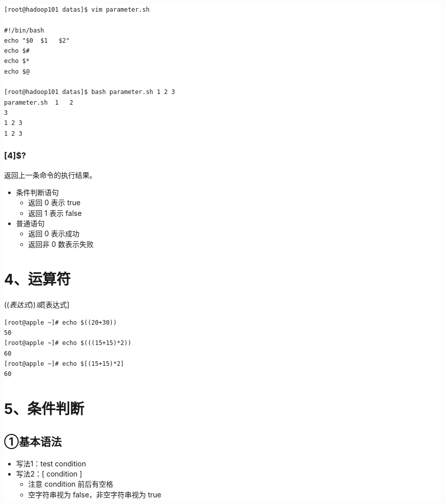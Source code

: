 ```shell
[root@hadoop101 datas]$ vim parameter.sh

#!/bin/bash
echo "$0  $1   $2"
echo $#
echo $*
echo $@

[root@hadoop101 datas]$ bash parameter.sh 1 2 3
parameter.sh  1   2
3
1 2 3
1 2 3
```



### [4]$?

返回上一条命令的执行结果。

- 条件判断语句
  - 返回 0 表示 true
  - 返回 1 表示 false
- 普通语句
  - 返回 0 表示成功
  - 返回非 0 数表示失败



# 4、运算符

$((表达式))或$[表达式]

```shell
[root@apple ~]# echo $((20+30))
50
[root@apple ~]# echo $(((15+15)*2))
60
[root@apple ~]# echo $[(15+15)*2]
60
```



# 5、条件判断

## ①基本语法

- 写法1：test condition
- 写法2：[ condition ]
  - 注意 condition 前后有空格
  - 空字符串视为 false，非空字符串视为 true
